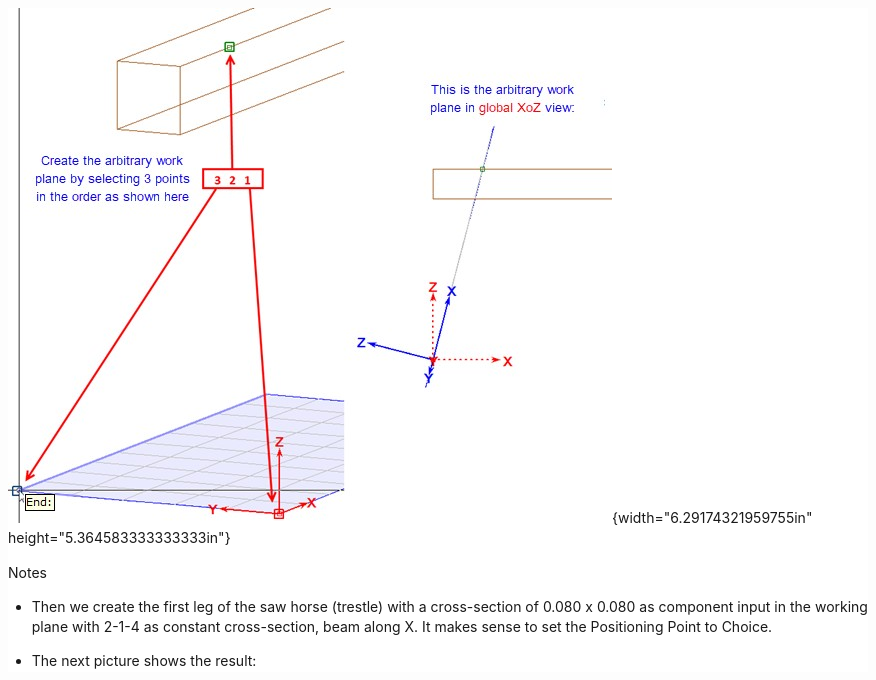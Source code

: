 ![](media-workplanes/media/image85.jpeg){width="6.29174321959755in" height="5.364583333333333in"}

Notes

-   Then we create the first leg of the saw horse (trestle) with a cross-section of 0.080 x 0.080 as component input in the working plane with 2-1-4 as constant cross-section, beam along X. It makes sense to set the Positioning Point to Choice.

-   The next picture shows the result:

